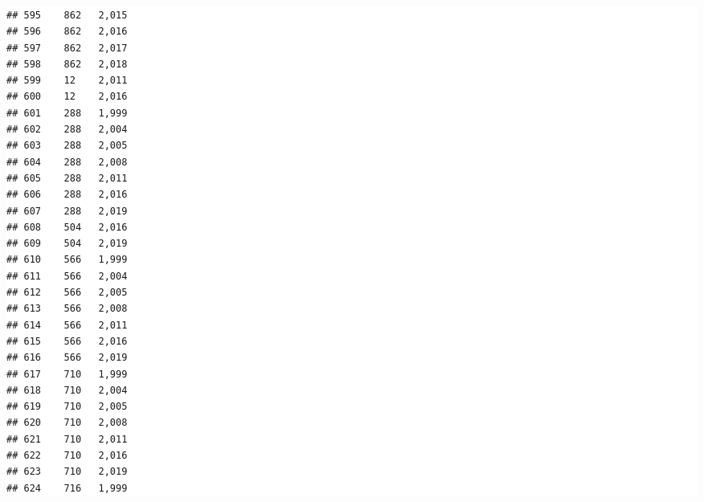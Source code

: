     ## 595    862   2,015
    ## 596    862   2,016
    ## 597    862   2,017
    ## 598    862   2,018
    ## 599    12    2,011
    ## 600    12    2,016
    ## 601    288   1,999
    ## 602    288   2,004
    ## 603    288   2,005
    ## 604    288   2,008
    ## 605    288   2,011
    ## 606    288   2,016
    ## 607    288   2,019
    ## 608    504   2,016
    ## 609    504   2,019
    ## 610    566   1,999
    ## 611    566   2,004
    ## 612    566   2,005
    ## 613    566   2,008
    ## 614    566   2,011
    ## 615    566   2,016
    ## 616    566   2,019
    ## 617    710   1,999
    ## 618    710   2,004
    ## 619    710   2,005
    ## 620    710   2,008
    ## 621    710   2,011
    ## 622    710   2,016
    ## 623    710   2,019
    ## 624    716   1,999
